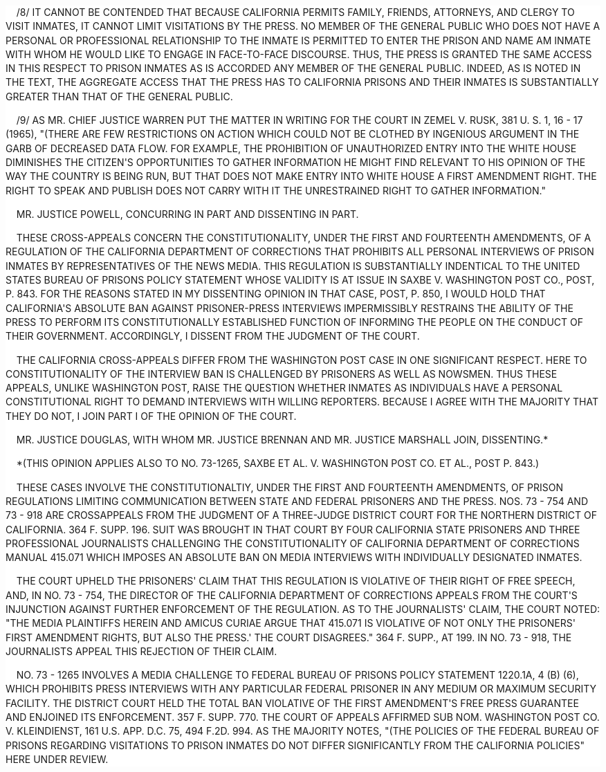     /8/  IT CANNOT BE CONTENDED THAT BECAUSE CALIFORNIA PERMITS FAMILY, FRIENDS, ATTORNEYS, AND CLERGY TO VISIT INMATES, IT CANNOT LIMIT VISITATIONS BY THE PRESS.  NO MEMBER OF THE GENERAL PUBLIC WHO DOES NOT HAVE A PERSONAL OR PROFESSIONAL RELATIONSHIP TO THE INMATE IS PERMITTED TO ENTER THE PRISON AND NAME AM INMATE WITH WHOM HE WOULD LIKE TO ENGAGE IN FACE-TO-FACE DISCOURSE.  THUS, THE PRESS IS GRANTED THE SAME ACCESS IN THIS RESPECT TO PRISON INMATES AS IS ACCORDED ANY MEMBER OF THE GENERAL PUBLIC.  INDEED, AS IS NOTED IN THE TEXT, THE AGGREGATE ACCESS THAT THE PRESS HAS TO CALIFORNIA PRISONS AND THEIR INMATES IS SUBSTANTIALLY GREATER THAN THAT OF THE GENERAL PUBLIC.

    /9/  AS MR. CHIEF JUSTICE WARREN PUT THE MATTER IN WRITING FOR THE COURT IN ZEMEL V. RUSK, 381 U. S. 1, 16 - 17 (1965), "(THERE ARE FEW RESTRICTIONS ON ACTION WHICH COULD NOT BE CLOTHED BY INGENIOUS ARGUMENT IN THE GARB OF DECREASED DATA FLOW.  FOR EXAMPLE, THE PROHIBITION OF UNAUTHORIZED ENTRY INTO THE WHITE HOUSE DIMINISHES THE CITIZEN'S OPPORTUNITIES TO GATHER INFORMATION HE MIGHT FIND RELEVANT TO HIS OPINION OF THE WAY THE COUNTRY IS BEING RUN, BUT THAT DOES NOT MAKE ENTRY INTO WHITE HOUSE A FIRST AMENDMENT RIGHT.  THE RIGHT TO SPEAK AND PUBLISH DOES NOT CARRY WITH IT THE UNRESTRAINED RIGHT TO GATHER INFORMATION."

    MR. JUSTICE POWELL, CONCURRING IN PART AND DISSENTING IN PART.

    THESE CROSS-APPEALS CONCERN THE CONSTITUTIONALITY, UNDER THE FIRST AND FOURTEENTH AMENDMENTS, OF A REGULATION OF THE CALIFORNIA DEPARTMENT OF CORRECTIONS THAT PROHIBITS ALL PERSONAL INTERVIEWS OF PRISON INMATES BY REPRESENTATIVES OF THE NEWS MEDIA.  THIS REGULATION IS SUBSTANTIALLY INDENTICAL TO THE UNITED STATES BUREAU OF PRISONS POLICY STATEMENT WHOSE VALIDITY IS AT ISSUE IN SAXBE V. WASHINGTON POST CO., POST, P. 843.  FOR THE REASONS STATED IN MY DISSENTING OPINION IN THAT CASE, POST, P. 850, I WOULD HOLD THAT CALIFORNIA'S ABSOLUTE BAN AGAINST PRISONER-PRESS INTERVIEWS IMPERMISSIBLY RESTRAINS THE ABILITY OF THE PRESS TO PERFORM ITS CONSTITUTIONALLY ESTABLISHED FUNCTION OF INFORMING THE PEOPLE ON THE CONDUCT OF THEIR GOVERNMENT.  ACCORDINGLY, I DISSENT FROM THE JUDGMENT OF THE COURT.

    THE CALIFORNIA CROSS-APPEALS DIFFER FROM THE WASHINGTON POST CASE IN ONE SIGNIFICANT RESPECT.  HERE TO CONSTITUTIONALITY OF THE INTERVIEW BAN IS CHALLENGED BY PRISONERS AS WELL AS NOWSMEN.  THUS THESE APPEALS, UNLIKE WASHINGTON POST, RAISE THE QUESTION WHETHER INMATES AS INDIVIDUALS HAVE A PERSONAL CONSTITUTIONAL RIGHT TO DEMAND INTERVIEWS WITH WILLING REPORTERS.  BECAUSE I AGREE WITH THE MAJORITY THAT THEY DO NOT, I JOIN PART I OF THE OPINION OF THE COURT.

    MR. JUSTICE DOUGLAS, WITH WHOM MR. JUSTICE BRENNAN AND MR. JUSTICE MARSHALL JOIN, DISSENTING.\*

    \*(THIS OPINION APPLIES ALSO TO NO. 73-1265, SAXBE ET AL. V. WASHINGTON POST CO. ET AL., POST P. 843.)

    THESE CASES INVOLVE THE CONSTITUTIONALTIY, UNDER THE FIRST AND FOURTEENTH AMENDMENTS, OF PRISON REGULATIONS LIMITING COMMUNICATION BETWEEN STATE AND FEDERAL PRISONERS AND THE PRESS.  NOS. 73 - 754 AND 73 - 918 ARE CROSSAPPEALS FROM THE JUDGMENT OF A THREE-JUDGE DISTRICT COURT FOR THE NORTHERN DISTRICT OF CALIFORNIA.  364 F. SUPP. 196.  SUIT WAS BROUGHT IN THAT COURT BY FOUR CALIFORNIA STATE PRISONERS AND THREE PROFESSIONAL JOURNALISTS CHALLENGING THE CONSTITUTIONALITY OF CALIFORNIA DEPARTMENT OF CORRECTIONS MANUAL 415.071 WHICH IMPOSES AN ABSOLUTE BAN ON MEDIA INTERVIEWS WITH INDIVIDUALLY DESIGNATED INMATES.

    THE COURT UPHELD THE PRISONERS' CLAIM THAT THIS REGULATION IS VIOLATIVE OF THEIR RIGHT OF FREE SPEECH, AND, IN NO. 73 - 754, THE DIRECTOR OF THE CALIFORNIA DEPARTMENT OF CORRECTIONS APPEALS FROM THE COURT'S INJUNCTION AGAINST FURTHER ENFORCEMENT OF THE REGULATION.  AS TO THE JOURNALISTS'  CLAIM, THE COURT NOTED: "THE MEDIA PLAINTIFFS HEREIN AND AMICUS CURIAE ARGUE THAT 415.071 IS VIOLATIVE OF NOT ONLY THE PRISONERS' FIRST AMENDMENT RIGHTS, BUT ALSO THE PRESS.'  THE COURT DISAGREES."  364 F. SUPP., AT 199.  IN NO. 73 - 918, THE JOURNALISTS APPEAL THIS REJECTION OF THEIR CLAIM.

    NO. 73 - 1265 INVOLVES A MEDIA CHALLENGE TO FEDERAL BUREAU OF PRISONS POLICY STATEMENT 1220.1A, 4 (B) (6), WHICH PROHIBITS PRESS INTERVIEWS WITH ANY PARTICULAR FEDERAL PRISONER IN ANY MEDIUM OR MAXIMUM SECURITY FACILITY.  THE DISTRICT COURT HELD THE TOTAL BAN VIOLATIVE OF THE FIRST AMENDMENT'S FREE PRESS GUARANTEE AND ENJOINED ITS ENFORCEMENT.  357 F. SUPP. 770.  THE COURT OF APPEALS AFFIRMED SUB NOM. WASHINGTON POST CO. V. KLEINDIENST, 161 U.S. APP. D.C. 75, 494 F.2D.  994.  AS THE MAJORITY NOTES, "(THE POLICIES OF THE FEDERAL BUREAU OF PRISONS REGARDING VISITATIONS TO PRISON INMATES DO NOT DIFFER SIGNIFICANTLY FROM THE CALIFORNIA POLICIES" HERE UNDER REVIEW.

